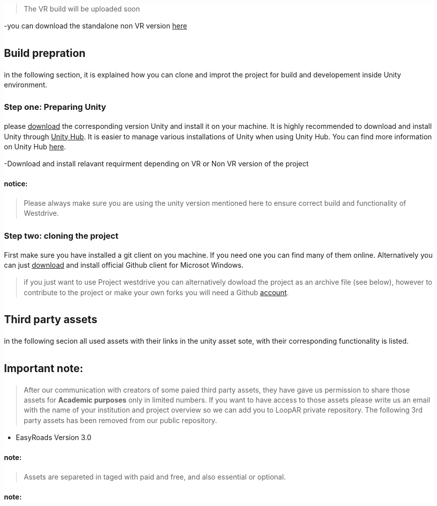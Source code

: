 > The VR build will be uploaded soon

-you can download the standalone non VR version [here](https://drive.google.com/open?id=1cI27SoDzICeDB__8qfT2JvsEZ97vmutq)

## Build prepration
in the following section, it is explained how you can clone and improt the project for build and developement inside Unity environment.
### Step one: Preparing Unity
please [download](https://unity3d.com/get-unity/download) the corresponding version Unity and install it on your machine. It is highly recommended to 
download and install Unity through [Unity Hub](https://public-cdn.cloud.unity3d.com/hub/prod/UnityHubSetup.exe?_ga=2.187579435.2096600450.1550663193-640931691.1544444769).
It is easier to manage various installations of Unity when using Unity Hub. You can find more information on Unity Hub [here](https://docs.unity3d.com/Manual/GettingStartedUnityHub.html).

-Download and install relavant requirment depending on VR or Non VR version of the project

#### notice:

> Please always make sure you are using the unity version mentioned here to ensure correct build and functionality of Westdrive. 

### Step two: cloning the project
First make sure you have installed a git client on you machine. If you need one you can find many of them online. Alternatively you can just [download](https://desktop.github.com/) and install
official Github client for Microsot Windows. 
> if you just want to use Project westdrive you can alternatively dowload the project as an archive file (see below), however to contribute to the project or make your own forks you will need a Github [account](https://github.com/join?ref_cta=Sign+up&ref_loc=header+logged+out&ref_page=%2F&source=header-home).



## Third party assets
in the following secion all used assets with their links in the unity asset sote, with their corresponding functionality is listed.

## Important note:

> After our communication with creators of some paied third party assets, they have gave us permission to share those assets for **Academic purposes** only in limited numbers. If you want to have access to those assets please write us an email with the name of your institution and project overview so we can add you to LoopAR private repository. The following 3rd party assets has been removed from our public repository. 
- EasyRoads Version 3.0 

#### note:

> Assets are separeted in taged with paid and free, and also essential or optional. 

#### note:

